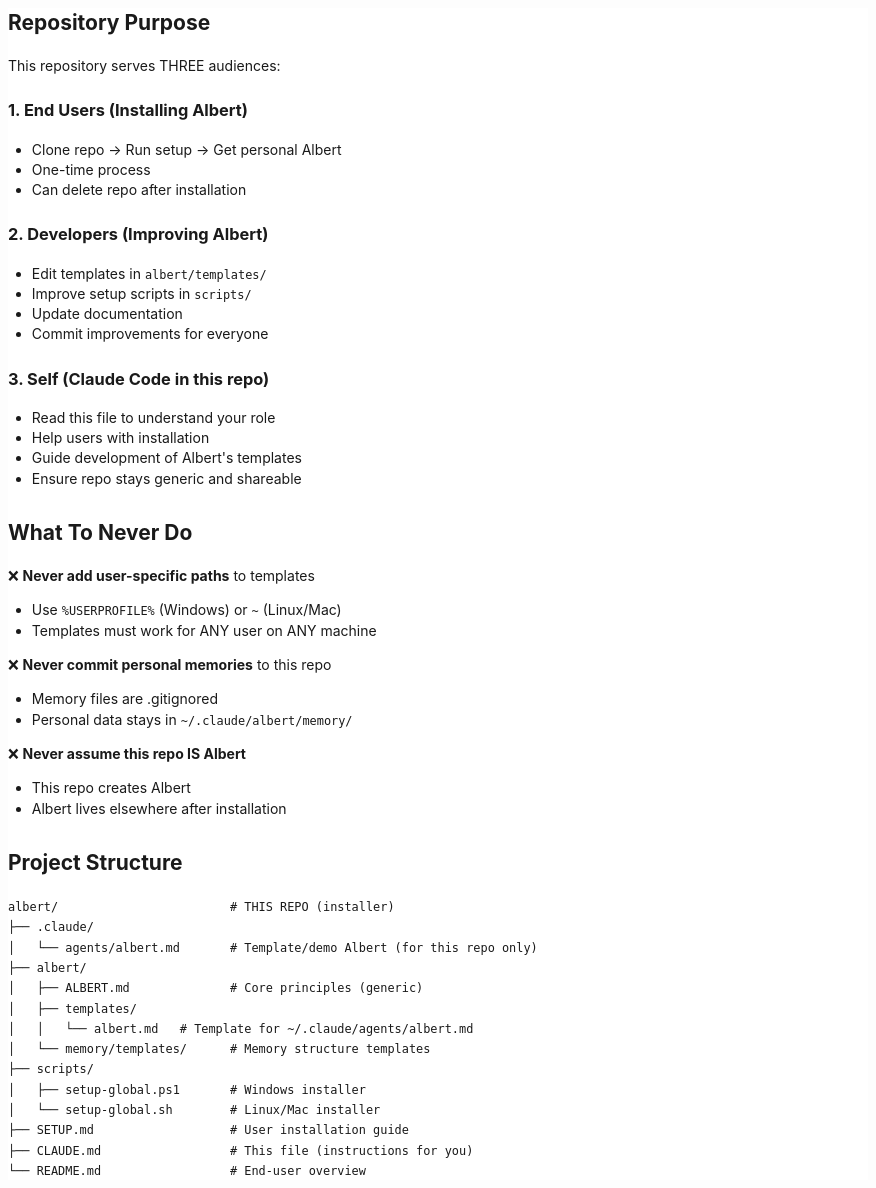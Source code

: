 ## Repository Purpose

This repository serves THREE audiences:

### 1. End Users (Installing Albert)
- Clone repo → Run setup → Get personal Albert
- One-time process
- Can delete repo after installation

### 2. Developers (Improving Albert)
- Edit templates in `albert/templates/`
- Improve setup scripts in `scripts/`
- Update documentation
- Commit improvements for everyone

### 3. Self (Claude Code in this repo)
- Read this file to understand your role
- Help users with installation
- Guide development of Albert's templates
- Ensure repo stays generic and shareable

## What To Never Do

❌ **Never add user-specific paths** to templates
- Use `%USERPROFILE%` (Windows) or `~` (Linux/Mac)
- Templates must work for ANY user on ANY machine

❌ **Never commit personal memories** to this repo
- Memory files are .gitignored
- Personal data stays in `~/.claude/albert/memory/`

❌ **Never assume this repo IS Albert**
- This repo creates Albert
- Albert lives elsewhere after installation

## Project Structure

```
albert/                        # THIS REPO (installer)
├── .claude/
│   └── agents/albert.md       # Template/demo Albert (for this repo only)
├── albert/
│   ├── ALBERT.md              # Core principles (generic)
│   ├── templates/
│   │   └── albert.md   # Template for ~/.claude/agents/albert.md
│   └── memory/templates/      # Memory structure templates
├── scripts/
│   ├── setup-global.ps1       # Windows installer
│   └── setup-global.sh        # Linux/Mac installer
├── SETUP.md                   # User installation guide
├── CLAUDE.md                  # This file (instructions for you)
└── README.md                  # End-user overview
```
